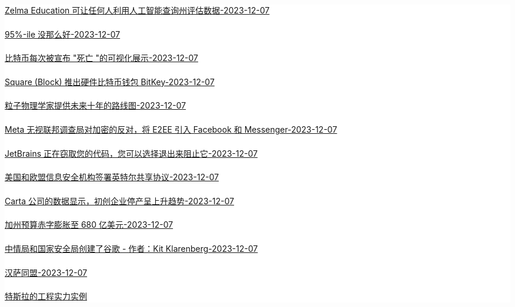 <a target=_blank rel=nofollow href="https://www.zelma.ai/" >Zelma Education 可让任何人利用人工智能查询州评估数据-2023-12-07</a><br/><br/><a target=_blank rel=nofollow href="https://danluu.com/p95-skill/" >95%-ile 没那么好-2023-12-07</a><br/><br/><a target=_blank rel=nofollow href="https://www.bitcoindeaths.com/" >比特币每次被宣布 "死亡 "的可视化展示-2023-12-07</a><br/><br/><a target=_blank rel=nofollow href="https://bitkey.world/en-US" >Square (Block) 推出硬件比特币钱包 BitKey-2023-12-07</a><br/><br/><a target=_blank rel=nofollow href="https://www.nytimes.com/2023/12/07/science/particle-physics-muon-collider.html" >粒子物理学家提供未来十年的路线图-2023-12-07</a><br/><br/><a target=_blank rel=nofollow href="https://arstechnica.com/tech-policy/2023/12/meta-defies-fbi-opposition-to-encryption-brings-e2ee-to-facebook-messenger/" >Meta 无视联邦调查局对加密的反对，将 E2EE 引入 Facebook 和 Messenger-2023-12-07</a><br/><br/><a target=_blank rel=nofollow href="https://blog.jetbrains.com/blog/2023/12/06/introducing-jetbrains-ai-and-the-in-ide-ai-assistant/" >JetBrains 正在窃取您的代码，您可以选择退出来阻止它-2023-12-07</a><br/><br/><a target=_blank rel=nofollow href="https://www.theregister.com/2023/12/07/cisa_enisa_intel_sharing/" >美国和欧盟信息安全机构签署英特尔共享协议-2023-12-07</a><br/><br/><a target=_blank rel=nofollow href="https://www.bizjournals.com/nashville/inno/stories/news/2023/12/07/startup-shutdowns-layoffs.html" >Carta 公司的数据显示，初创企业停产呈上升趋势-2023-12-07</a><br/><br/><a target=_blank rel=nofollow href="https://www.politico.com/news/2023/12/07/californias-budget-deficit-balloons-to-68b-00130624" >加州预算赤字膨胀至 680 亿美元-2023-12-07</a><br/><br/><a target=_blank rel=nofollow href="https://kitklarenberg.substack.com/p/how-cia-and-nsa-created-google" >中情局和国家安全局创建了谷歌 - 作者：Kit Klarenberg-2023-12-07</a><br/><br/><a target=_blank rel=nofollow href="https://en.wikipedia.org/wiki/Hanseatic_League" >汉萨同盟-2023-12-07</a><br/><br/><a target=_blank rel=nofollow href="https://www.youtube.com/watch?v=K0R8vWc_8S0" >特斯拉的工程实力实例